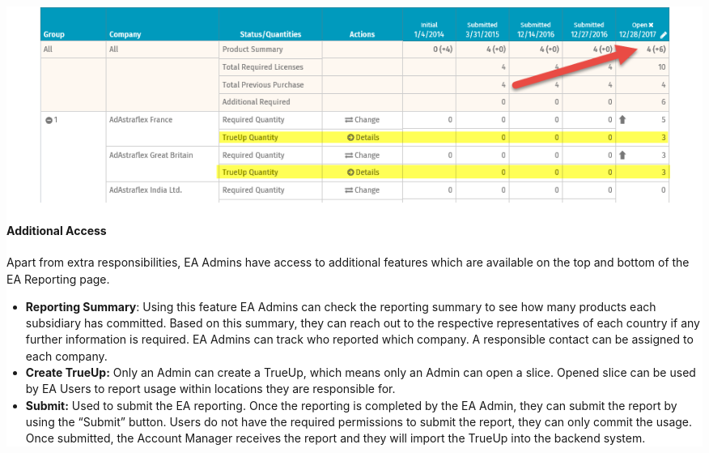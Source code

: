 <figure><img src="../../.gitbook/assets/image (72).png" alt=""><figcaption></figcaption></figure>

#### Additional Access <a href="#post-3370-_toc513023105" id="post-3370-_toc513023105"></a>

Apart from extra responsibilities, EA Admins have access to additional features which are available on the top and bottom of the EA Reporting page.

* **Reporting Summary**: Using this feature EA Admins can check the reporting summary to see how many products each subsidiary has committed. Based on this summary, they can reach out to the respective representatives of each country if any further information is required. EA Admins can track who reported which company. A responsible contact can be assigned to each company.
* **Create TrueUp:** Only an Admin can create a TrueUp, which means only an Admin can open a slice. Opened slice can be used by EA Users to report usage within locations they are responsible for.
* **Submit:** Used to submit the EA reporting. Once the reporting is completed by the EA Admin, they can submit the report by using the “Submit” button. Users do not have the required permissions to submit the report, they can only commit the usage. Once submitted, the Account Manager receives the report and they will import the TrueUp into the backend system.
